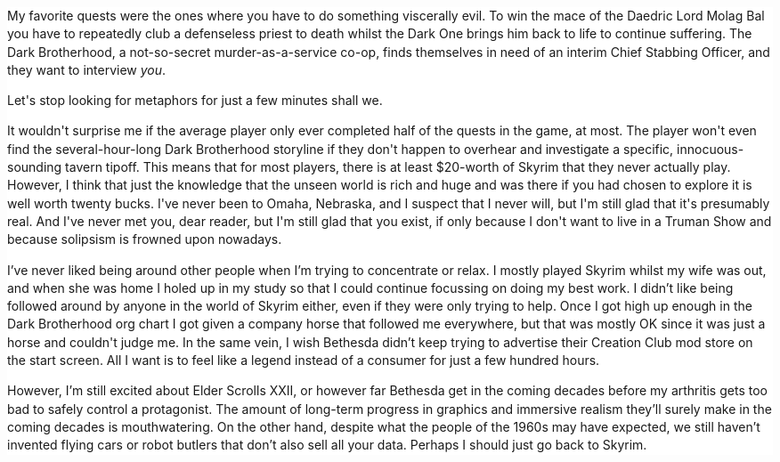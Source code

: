 My favorite quests were the ones where you have to do something viscerally evil. To win the mace of the Daedric Lord Molag Bal you have to repeatedly club a defenseless priest to death whilst the Dark One brings him back to life to continue suffering. The Dark Brotherhood, a not-so-secret murder-as-a-service co-op, finds themselves in need of an interim Chief Stabbing Officer, and they want to interview *you*.

Let's stop looking for metaphors for just a few minutes shall we.

It wouldn't surprise me if the average player only ever completed half of the quests in the game, at most. The player won't even find the several-hour-long Dark Brotherhood storyline if they don't happen to overhear and investigate a specific, innocuous-sounding tavern tipoff. This means that for most players, there is at least $20-worth of Skyrim that they never actually play. However, I think that just the knowledge that the unseen world is rich and huge and was there if you had chosen to explore it is well worth twenty bucks. I've never been to Omaha, Nebraska, and I suspect that I never will, but I'm still glad that it's presumably real. And I've never met you, dear reader, but I'm still glad that you exist, if only because I don't want to live in a Truman Show and because solipsism is frowned upon nowadays.

I’ve never liked being around other people when I’m trying to concentrate or relax. I mostly played Skyrim whilst my wife was out, and when she was home I holed up in my study so that I could continue focussing on doing my best work. I didn’t like being followed around by anyone in the world of Skyrim either, even if they were only trying to help. Once I got high up enough in the Dark Brotherhood org chart I got given a company horse that followed me everywhere, but that was mostly OK since it was just a horse and couldn't judge me. In the same vein, I wish Bethesda didn’t keep trying to advertise their Creation Club mod store on the start screen. All I want is to feel like a legend instead of a consumer for just a few hundred hours.

However, I’m still excited about Elder Scrolls XXII, or however far Bethesda get in the coming decades before my arthritis gets too bad to safely control a protagonist. The amount of long-term progress in graphics and immersive realism they’ll surely make in the coming decades is mouthwatering. On the other hand, despite what the people of the 1960s may have expected, we still haven’t invented flying cars or robot butlers that don’t also sell all your data. Perhaps I should just go back to Skyrim.
